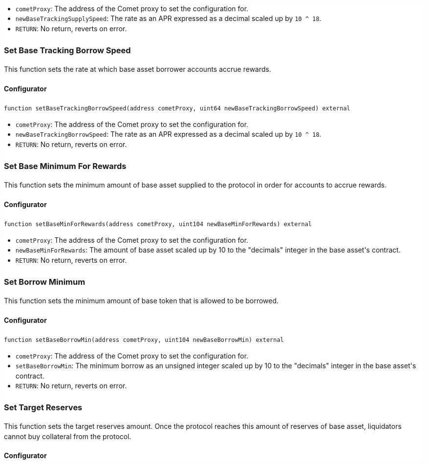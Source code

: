 * `cometProxy`: The address of the Comet proxy to set the configuration for.
* `newBaseTrackingSupplySpeed`: The rate as an APR expressed as a decimal scaled up by `10 ^ 18`.
* `RETURN`: No return, reverts on error.

### Set Base Tracking Borrow Speed

This function sets the rate at which base asset borrower accounts accrue rewards.

#### Configurator

```solidity
function setBaseTrackingBorrowSpeed(address cometProxy, uint64 newBaseTrackingBorrowSpeed) external
```

* `cometProxy`: The address of the Comet proxy to set the configuration for.
* `newBaseTrackingBorrowSpeed`: The rate as an APR expressed as a decimal scaled up by `10 ^ 18`.
* `RETURN`: No return, reverts on error.

### Set Base Minimum For Rewards

This function sets the minimum amount of base asset supplied to the protocol in order for accounts to accrue rewards.

#### Configurator

```solidity
function setBaseMinForRewards(address cometProxy, uint104 newBaseMinForRewards) external
```

* `cometProxy`: The address of the Comet proxy to set the configuration for.
* `newBaseMinForRewards`: The amount of base asset scaled up by 10 to the "decimals" integer in the base asset's contract.
* `RETURN`: No return, reverts on error.

### Set Borrow Minimum

This function sets the minimum amount of base token that is allowed to be borrowed.

#### Configurator

```solidity
function setBaseBorrowMin(address cometProxy, uint104 newBaseBorrowMin) external
```

* `cometProxy`: The address of the Comet proxy to set the configuration for.
* `setBaseBorrowMin`: The minimum borrow as an unsigned integer scaled up by 10 to the "decimals" integer in the base asset's contract.
* `RETURN`: No return, reverts on error.

### Set Target Reserves

This function sets the target reserves amount. Once the protocol reaches this amount of reserves of base asset, liquidators cannot buy collateral from the protocol.

#### Configurator
